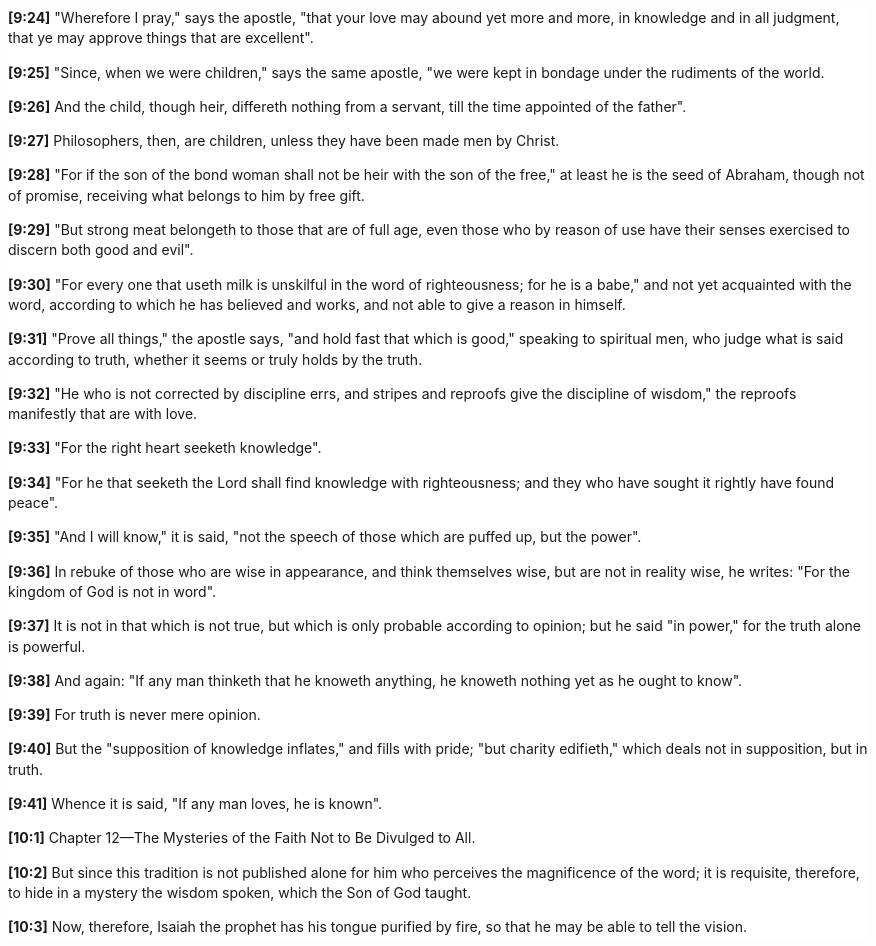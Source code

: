 **[9:24]** "Wherefore I pray," says the apostle, "that your love may abound yet more and more, in knowledge and in all judgment, that ye may approve things that are excellent".

**[9:25]** "Since, when we were children," says the same apostle, "we were kept in bondage under the rudiments of the world.

**[9:26]** And the child, though heir, differeth nothing from a servant, till the time appointed of the father".

**[9:27]** Philosophers, then, are children, unless they have been made men by Christ.

**[9:28]** "For if the son of the bond woman shall not be heir with the son of the free," at least he is the seed of Abraham, though not of promise, receiving what belongs to him by free gift.

**[9:29]** "But strong meat belongeth to those that are of full age, even those who by reason of use have their senses exercised to discern both good and evil".

**[9:30]** "For every one that useth milk is unskilful in the word of righteousness; for he is a babe," and not yet acquainted with the word, according to which he has believed and works, and not able to give a reason in himself.

**[9:31]** "Prove all things," the apostle says, "and hold fast that which is good," speaking to spiritual men, who judge what is said according to truth, whether it seems or truly holds by the truth.

**[9:32]** "He who is not corrected by discipline errs, and stripes and reproofs give the discipline of wisdom," the reproofs manifestly that are with love.

**[9:33]** "For the right heart seeketh knowledge".

**[9:34]** "For he that seeketh the Lord shall find knowledge with righteousness; and they who have sought it rightly have found peace".

**[9:35]** "And I will know," it is said, "not the speech of those which are puffed up, but the power".

**[9:36]** In rebuke of those who are wise in appearance, and think themselves wise, but are not in reality wise, he writes: "For the kingdom of God is not in word".

**[9:37]** It is not in that which is not true, but which is only probable according to opinion; but he said "in power," for the truth alone is powerful.

**[9:38]** And again: "If any man thinketh that he knoweth anything, he knoweth nothing yet as he ought to know".

**[9:39]** For truth is never mere opinion.

**[9:40]** But the "supposition of knowledge inflates," and fills with pride; "but charity edifieth," which deals not in supposition, but in truth.

**[9:41]** Whence it is said, "If any man loves, he is known".

**[10:1]** Chapter 12—The Mysteries of the Faith Not to Be Divulged to All.

**[10:2]** But since this tradition is not published alone for him who perceives the magnificence of the word; it is requisite, therefore, to hide in a mystery the wisdom spoken, which the Son of God taught.

**[10:3]** Now, therefore, Isaiah the prophet has his tongue purified by fire, so that he may be able to tell the vision.
